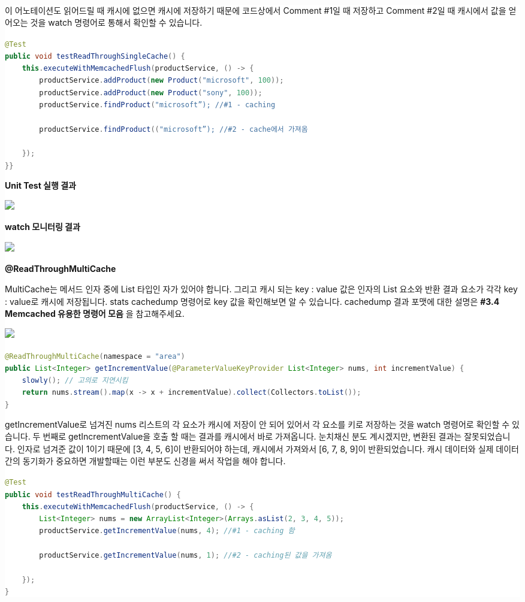 이 어노테이션도 읽어드릴 때 캐시에 없으면 캐시에 저장하기 때문에 코드상에서 Comment #1일 때 저장하고 Comment #2일 때 캐시에서 값을 얻어오는 것을 watch 명령어로 통해서 확인할 수 있습니다.

```java
@Test
public void testReadThroughSingleCache() {
    this.executeWithMemcachedFlush(productService, () -> {
        productService.addProduct(new Product("microsoft", 100));
        productService.addProduct(new Product("sony", 100));
        productService.findProduct("microsoft”); //#1 - caching

        productService.findProduct(("microsoft”); //#2 - cache에서 가져옴

    });
}}
```

**Unit Test 실행 결과**

![](<images/20190101/image_21.png>)

**watch 모니터링 결과**

![](<images/20190101/image_27.png>)

**@ReadThroughMultiCache**

MultiCache는 메서드 인자 중에 List 타입인 자가 있어야 합니다. 그리고 캐시 되는 key : value 값은 인자의 List 요소와 반환 결과 요소가 각각 key : value로 캐시에 저장됩니다.
stats cachedump 명령어로 key 값을 확인해보면 알 수 있습니다. cachedump 결과 포맷에 대한 설명은 **#3.4 Memcached 유용한 명령어 모음** 을 참고해주세요.

![](<images/20190101/image_14.png>)

```java
@ReadThroughMultiCache(namespace = "area")
public List<Integer> getIncrementValue(@ParameterValueKeyProvider List<Integer> nums, int incrementValue) {
    slowly(); // 고의로 지연시킴
    return nums.stream().map(x -> x + incrementValue).collect(Collectors.toList());
}
```

getIncrementValue로 넘겨진 nums 리스트의 각 요소가 캐시에 저장이 안 되어 있어서 각 요소를 키로 저장하는 것을 watch 명령어로 확인할 수 있습니다. 두 번째로 getIncrementValue을 호출 할 때는 결과를 캐시에서 바로 가져옵니다. 눈치채신 분도 계시겠지만, 변환된 결과는 잘못되었습니다. 인자로 넘겨준 값이 1이기 때문에 [3, 4, 5, 6]이 반환되어야 하는데, 캐시에서 가져와서 [6, 7, 8, 9]이 반환되었습니다. 캐시 데이터와 실제 데이터 간의 동기화가 중요하면 개발할때는 이런 부분도 신경을 써서 작업을 해야 합니다.

```java
@Test
public void testReadThroughMultiCache() {
    this.executeWithMemcachedFlush(productService, () -> {
        List<Integer> nums = new ArrayList<Integer>(Arrays.asList(2, 3, 4, 5));
        productService.getIncrementValue(nums, 4); //#1 - caching 함

        productService.getIncrementValue(nums, 1); //#2 - caching된 값을 가져옴

    });
}
```
